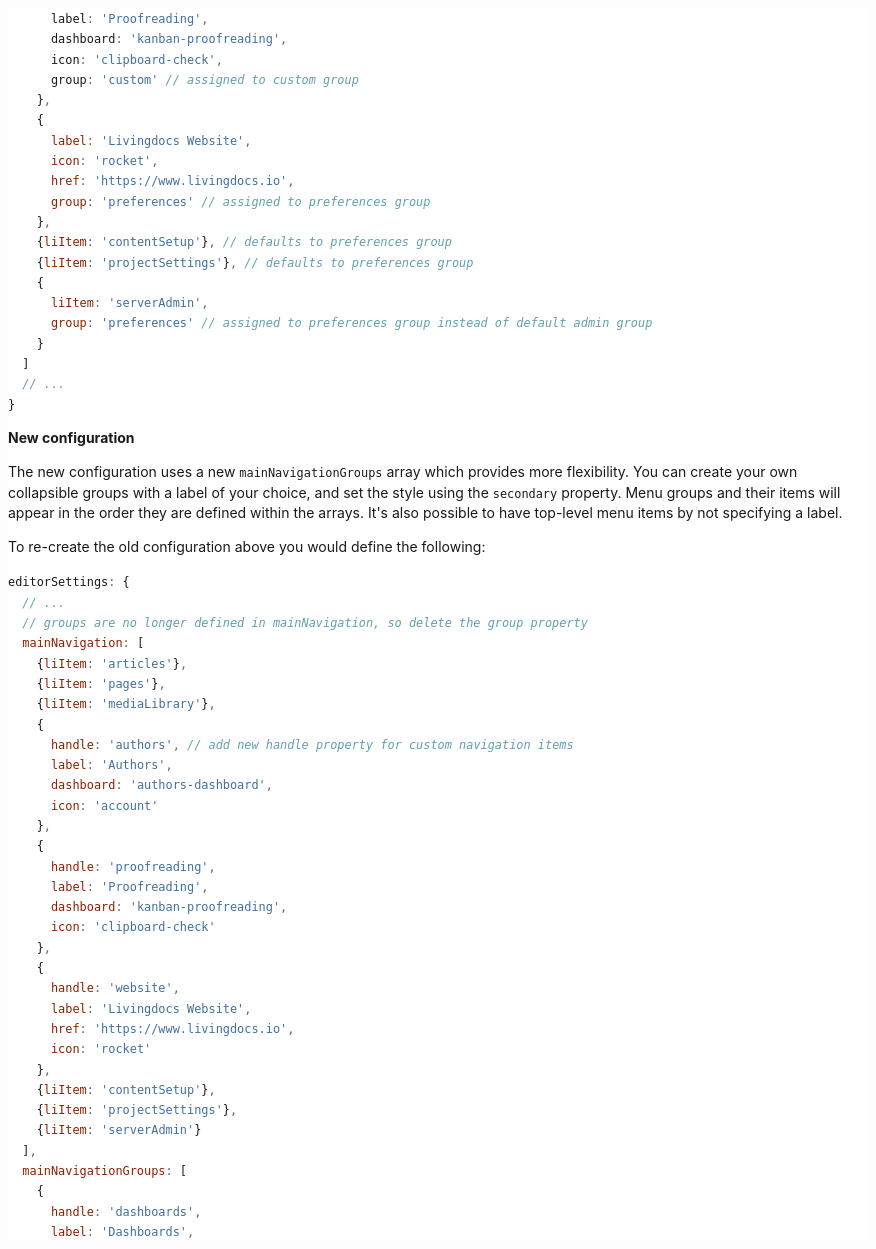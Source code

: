 ```js
      label: 'Proofreading',
      dashboard: 'kanban-proofreading',
      icon: 'clipboard-check',
      group: 'custom' // assigned to custom group
    },
    {
      label: 'Livingdocs Website',
      icon: 'rocket',
      href: 'https://www.livingdocs.io',
      group: 'preferences' // assigned to preferences group
    },
    {liItem: 'contentSetup'}, // defaults to preferences group
    {liItem: 'projectSettings'}, // defaults to preferences group
    {
      liItem: 'serverAdmin',
      group: 'preferences' // assigned to preferences group instead of default admin group
    }
  ]
  // ...
}
```

**New configuration**

The new configuration uses a new `mainNavigationGroups` array which provides more flexibility. You can create your own collapsible groups with a label of your choice, and set the style using the `secondary` property. Menu groups and their items will appear in the order they are defined within the arrays. It's also possible to have top-level menu items by not specifying a label.

To re-create the old configuration above you would define the following:

```js
editorSettings: {
  // ...
  // groups are no longer defined in mainNavigation, so delete the group property
  mainNavigation: [
    {liItem: 'articles'},
    {liItem: 'pages'},
    {liItem: 'mediaLibrary'},
    {
      handle: 'authors', // add new handle property for custom navigation items
      label: 'Authors',
      dashboard: 'authors-dashboard',
      icon: 'account'
    },
    {
      handle: 'proofreading',
      label: 'Proofreading',
      dashboard: 'kanban-proofreading',
      icon: 'clipboard-check'
    },
    {
      handle: 'website',
      label: 'Livingdocs Website',
      href: 'https://www.livingdocs.io',
      icon: 'rocket'
    },
    {liItem: 'contentSetup'},
    {liItem: 'projectSettings'},
    {liItem: 'serverAdmin'}
  ],
  mainNavigationGroups: [
    {
      handle: 'dashboards',
      label: 'Dashboards',
```